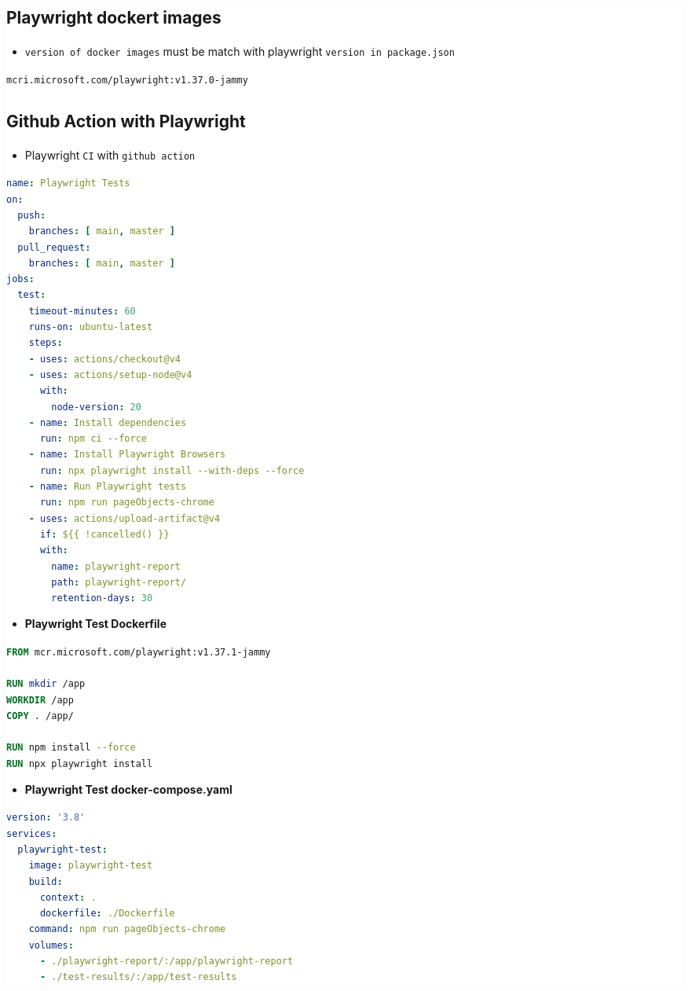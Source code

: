 ## Playwright dockert images 
- `version of docker images` must be match with playwright `version in package.json` 
```
mcri.microsoft.com/playwright:v1.37.0-jammy
```

## Github Action with Playwright
- Playwright `CI` with `github action`
```yaml
name: Playwright Tests
on:
  push:
    branches: [ main, master ]
  pull_request:
    branches: [ main, master ]
jobs:
  test:
    timeout-minutes: 60
    runs-on: ubuntu-latest
    steps:
    - uses: actions/checkout@v4
    - uses: actions/setup-node@v4
      with:
        node-version: 20
    - name: Install dependencies
      run: npm ci --force
    - name: Install Playwright Browsers
      run: npx playwright install --with-deps --force
    - name: Run Playwright tests
      run: npm run pageObjects-chrome
    - uses: actions/upload-artifact@v4
      if: ${{ !cancelled() }}
      with:
        name: playwright-report
        path: playwright-report/
        retention-days: 30
```

- **Playwright Test Dockerfile**
```Dockerfile
FROM mcr.microsoft.com/playwright:v1.37.1-jammy

RUN mkdir /app
WORKDIR /app
COPY . /app/

RUN npm install --force
RUN npx playwright install
```

- **Playwright Test docker-compose.yaml**
```yaml
version: '3.8'
services:
  playwright-test:
    image: playwright-test
    build:
      context: .
      dockerfile: ./Dockerfile
    command: npm run pageObjects-chrome
    volumes:
      - ./playwright-report/:/app/playwright-report
      - ./test-results/:/app/test-results
```
